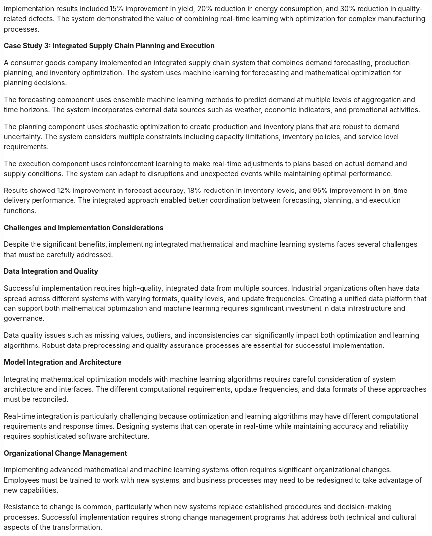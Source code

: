 Implementation results included 15% improvement in yield, 20% reduction in energy consumption, and 30% reduction in quality-related defects. The system demonstrated the value of combining real-time learning with optimization for complex manufacturing processes.

**Case Study 3: Integrated Supply Chain Planning and Execution**

A consumer goods company implemented an integrated supply chain system that combines demand forecasting, production planning, and inventory optimization. The system uses machine learning for forecasting and mathematical optimization for planning decisions.

The forecasting component uses ensemble machine learning methods to predict demand at multiple levels of aggregation and time horizons. The system incorporates external data sources such as weather, economic indicators, and promotional activities.

The planning component uses stochastic optimization to create production and inventory plans that are robust to demand uncertainty. The system considers multiple constraints including capacity limitations, inventory policies, and service level requirements.

The execution component uses reinforcement learning to make real-time adjustments to plans based on actual demand and supply conditions. The system can adapt to disruptions and unexpected events while maintaining optimal performance.

Results showed 12% improvement in forecast accuracy, 18% reduction in inventory levels, and 95% improvement in on-time delivery performance. The integrated approach enabled better coordination between forecasting, planning, and execution functions.

**Challenges and Implementation Considerations**

Despite the significant benefits, implementing integrated mathematical and machine learning systems faces several challenges that must be carefully addressed.

**Data Integration and Quality**

Successful implementation requires high-quality, integrated data from multiple sources. Industrial organizations often have data spread across different systems with varying formats, quality levels, and update frequencies. Creating a unified data platform that can support both mathematical optimization and machine learning requires significant investment in data infrastructure and governance.

Data quality issues such as missing values, outliers, and inconsistencies can significantly impact both optimization and learning algorithms. Robust data preprocessing and quality assurance processes are essential for successful implementation.

**Model Integration and Architecture**

Integrating mathematical optimization models with machine learning algorithms requires careful consideration of system architecture and interfaces. The different computational requirements, update frequencies, and data formats of these approaches must be reconciled.

Real-time integration is particularly challenging because optimization and learning algorithms may have different computational requirements and response times. Designing systems that can operate in real-time while maintaining accuracy and reliability requires sophisticated software architecture.

**Organizational Change Management**

Implementing advanced mathematical and machine learning systems often requires significant organizational changes. Employees must be trained to work with new systems, and business processes may need to be redesigned to take advantage of new capabilities.

Resistance to change is common, particularly when new systems replace established procedures and decision-making processes. Successful implementation requires strong change management programs that address both technical and cultural aspects of the transformation.
